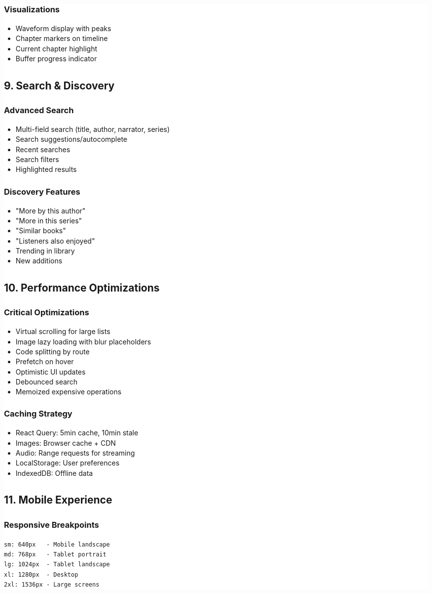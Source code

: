 ### Visualizations
- Waveform display with peaks
- Chapter markers on timeline
- Current chapter highlight
- Buffer progress indicator

## 9. Search & Discovery

### Advanced Search
- Multi-field search (title, author, narrator, series)
- Search suggestions/autocomplete
- Recent searches
- Search filters
- Highlighted results

### Discovery Features
- "More by this author"
- "More in this series"
- "Similar books"
- "Listeners also enjoyed"
- Trending in library
- New additions

## 10. Performance Optimizations

### Critical Optimizations
- Virtual scrolling for large lists
- Image lazy loading with blur placeholders
- Code splitting by route
- Prefetch on hover
- Optimistic UI updates
- Debounced search
- Memoized expensive operations

### Caching Strategy
- React Query: 5min cache, 10min stale
- Images: Browser cache + CDN
- Audio: Range requests for streaming
- LocalStorage: User preferences
- IndexedDB: Offline data

## 11. Mobile Experience

### Responsive Breakpoints
```
sm: 640px   - Mobile landscape
md: 768px   - Tablet portrait
lg: 1024px  - Tablet landscape
xl: 1280px  - Desktop
2xl: 1536px - Large screens
```
